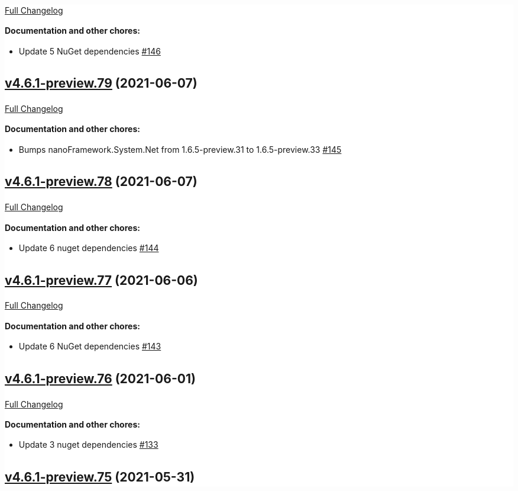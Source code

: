 [Full Changelog](https://github.com/nanoframework/nanoFramework.m2mqtt/compare/v4.6.1-preview.79...v4.6.1-preview.80)

**Documentation and other chores:**

- Update 5 NuGet dependencies [\#146](https://github.com/nanoframework/nanoFramework.m2mqtt/pull/146)

## [v4.6.1-preview.79](https://github.com/nanoframework/nanoFramework.m2mqtt/tree/v4.6.1-preview.79) (2021-06-07)

[Full Changelog](https://github.com/nanoframework/nanoFramework.m2mqtt/compare/v4.6.1-preview.78...v4.6.1-preview.79)

**Documentation and other chores:**

- Bumps nanoFramework.System.Net from 1.6.5-preview.31 to 1.6.5-preview.33 [\#145](https://github.com/nanoframework/nanoFramework.m2mqtt/pull/145)

## [v4.6.1-preview.78](https://github.com/nanoframework/nanoFramework.m2mqtt/tree/v4.6.1-preview.78) (2021-06-07)

[Full Changelog](https://github.com/nanoframework/nanoFramework.m2mqtt/compare/v4.6.1-preview.77...v4.6.1-preview.78)

**Documentation and other chores:**

- Update 6 nuget dependencies [\#144](https://github.com/nanoframework/nanoFramework.m2mqtt/pull/144)

## [v4.6.1-preview.77](https://github.com/nanoframework/nanoFramework.m2mqtt/tree/v4.6.1-preview.77) (2021-06-06)

[Full Changelog](https://github.com/nanoframework/nanoFramework.m2mqtt/compare/v4.6.1-preview.76...v4.6.1-preview.77)

**Documentation and other chores:**

- Update 6 NuGet dependencies [\#143](https://github.com/nanoframework/nanoFramework.m2mqtt/pull/143)

## [v4.6.1-preview.76](https://github.com/nanoframework/nanoFramework.m2mqtt/tree/v4.6.1-preview.76) (2021-06-01)

[Full Changelog](https://github.com/nanoframework/nanoFramework.m2mqtt/compare/v4.6.1-preview.75...v4.6.1-preview.76)

**Documentation and other chores:**

- Update 3 nuget dependencies [\#133](https://github.com/nanoframework/nanoFramework.m2mqtt/pull/133)

## [v4.6.1-preview.75](https://github.com/nanoframework/nanoFramework.m2mqtt/tree/v4.6.1-preview.75) (2021-05-31)
